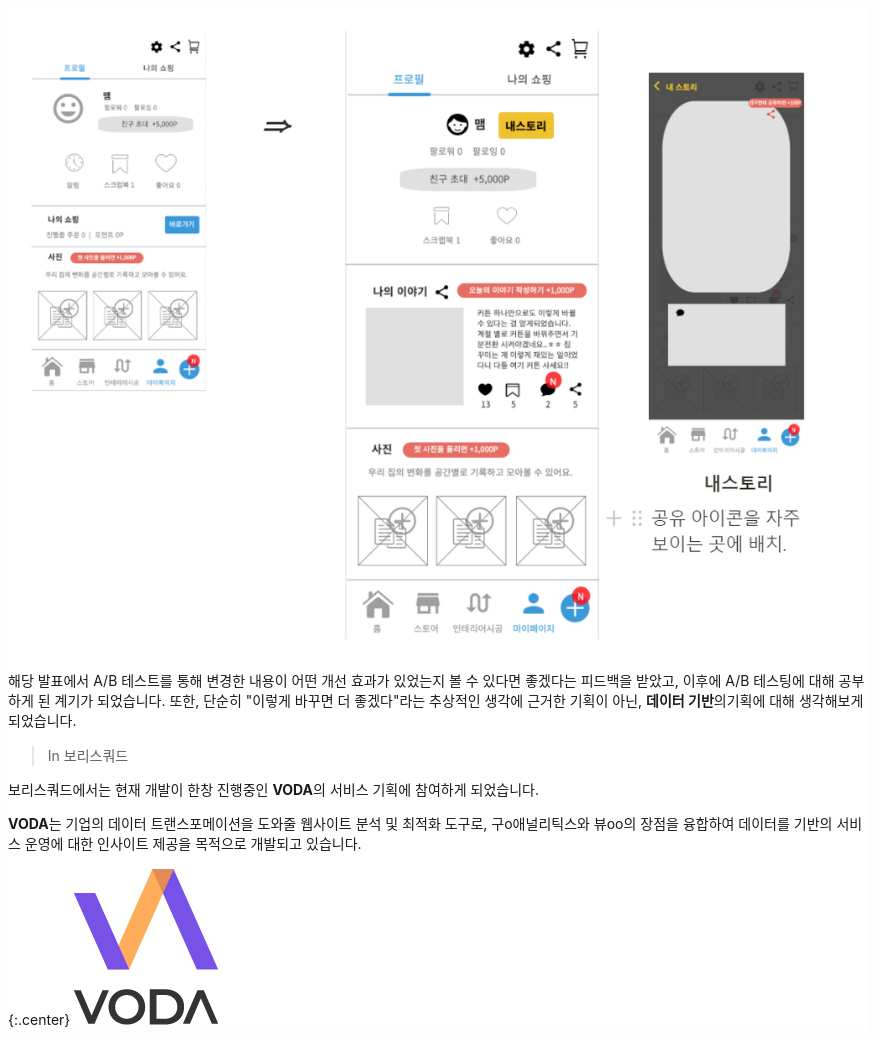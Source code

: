![/assets/images/posts/2021-06-30-ict-intern-maem/10.png](/assets/images/posts/2021-06-30-ict-intern-maem/10.png)

해당 발표에서 A/B 테스트를 통해 변경한 내용이 어떤 개선 효과가 있었는지 볼 수 있다면 좋겠다는 피드백을 받았고, 이후에 A/B 테스팅에 대해 공부하게 된 계기가 되었습니다. 또한, 단순히 "이렇게 바꾸면 더 좋겠다"라는 추상적인 생각에 근거한 기획이 아닌, **데이터 기반**의기획에 대해 생각해보게 되었습니다.

> In 보리스쿼드

보리스쿼드에서는 현재 개발이 한창 진행중인 **VODA**의 서비스 기획에 참여하게 되었습니다.

**VODA**는 기업의 데이터 트랜스포메이션을 도와줄 웹사이트 분석 및 최적화 도구로, 구o애널리틱스와 뷰oo의 장점을 융합하여 데이터를 기반의 서비스 운영에 대한 인사이트 제공을 목적으로 개발되고 있습니다.

{:.center}
![/assets/images/posts/2021-06-30-ict-intern-maem/14.png](/assets/images/posts/2021-06-30-ict-intern-maem/14.png)
